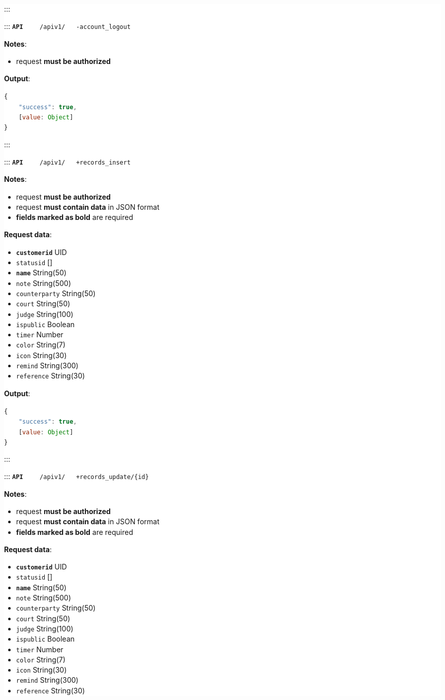 :::

::: __`API    `__ `/apiv1/   -account_logout`

__Notes__:
- request __must be authorized__

__Output__:
```js
{
	"success": true,
	[value: Object]
}
```
:::

::: __`API    `__ `/apiv1/   +records_insert`

__Notes__:
- request __must be authorized__
- request __must contain data__ in JSON format
- __fields marked as bold__ are required

__Request data__:
- __`customerid`__ UID
- `statusid` []
- __`name`__ String(50)
- `note` String(500)
- `counterparty` String(50)
- `court` String(50)
- `judge` String(100)
- `ispublic` Boolean
- `timer` Number
- `color` String(7)
- `icon` String(30)
- `remind` String(300)
- `reference` String(30)

__Output__:
```js
{
	"success": true,
	[value: Object]
}
```
:::

::: __`API    `__ `/apiv1/   +records_update/{id}`

__Notes__:
- request __must be authorized__
- request __must contain data__ in JSON format
- __fields marked as bold__ are required

__Request data__:
- __`customerid`__ UID
- `statusid` []
- __`name`__ String(50)
- `note` String(500)
- `counterparty` String(50)
- `court` String(50)
- `judge` String(100)
- `ispublic` Boolean
- `timer` Number
- `color` String(7)
- `icon` String(30)
- `remind` String(300)
- `reference` String(30)

